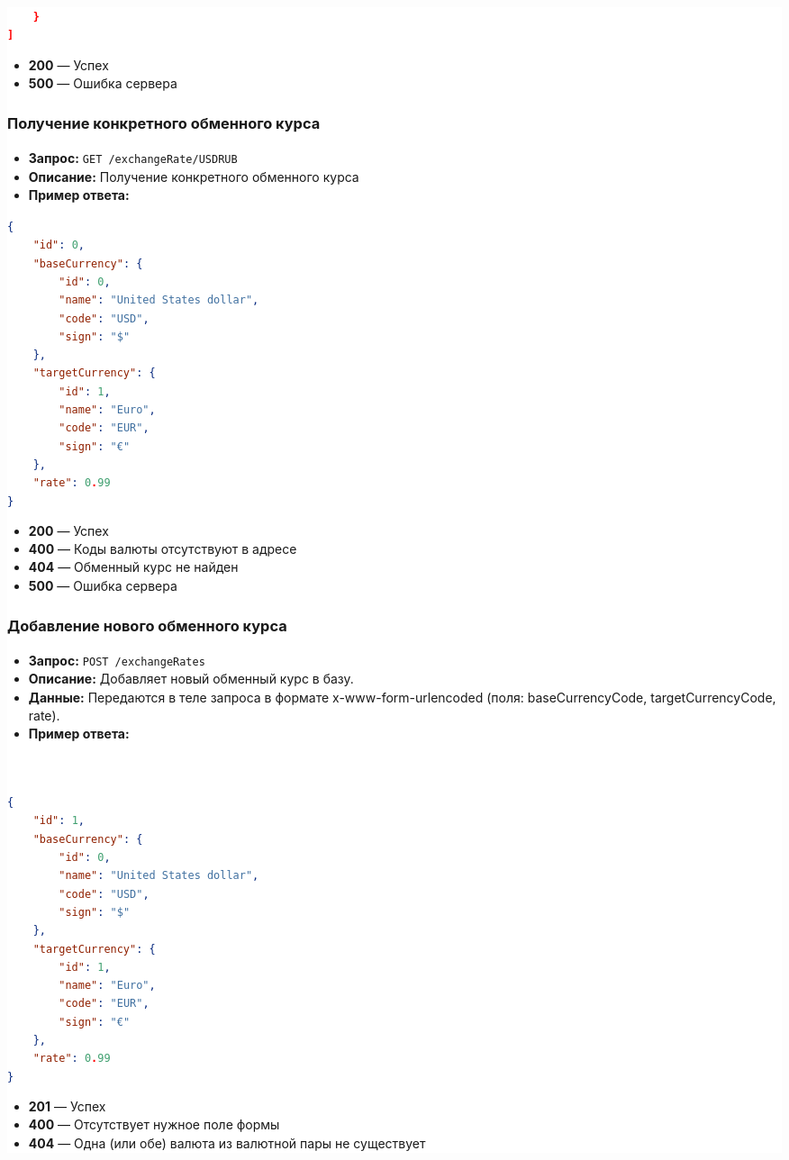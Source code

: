 ```json
    }
]
```
- **200** — Успех
- **500** — Ошибка сервера

### Получение конкретного обменного курса
- **Запрос:**  `GET /exchangeRate/USDRUB `
- **Описание:** Получение конкретного обменного курса
- **Пример ответа:**

```json
{
    "id": 0,
    "baseCurrency": {
        "id": 0,
        "name": "United States dollar",
        "code": "USD",
        "sign": "$"
    },
    "targetCurrency": {
        "id": 1,
        "name": "Euro",
        "code": "EUR",
        "sign": "€"
    },
    "rate": 0.99
}
```
- **200** — Успех
- **400** — Коды валюты отсутствуют в адресе
- **404** — Обменный курс не найден
- **500** — Ошибка сервера


### Добавление нового обменного курса
- **Запрос:**  `POST /exchangeRates`
- **Описание:**  Добавляет новый обменный курс в базу.
- **Данные:** Передаются в теле запроса в формате x-www-form-urlencoded (поля: baseCurrencyCode, targetCurrencyCode, rate).
- **Пример ответа:**

```json


{
    "id": 1,
    "baseCurrency": {
        "id": 0,
        "name": "United States dollar",
        "code": "USD",
        "sign": "$"
    },
    "targetCurrency": {
        "id": 1,
        "name": "Euro",
        "code": "EUR",
        "sign": "€"
    },
    "rate": 0.99
}
```
- **201** — Успех
- **400** — Отсутствует нужное поле формы
- **404** — Одна (или обе) валюта из валютной пары не существует